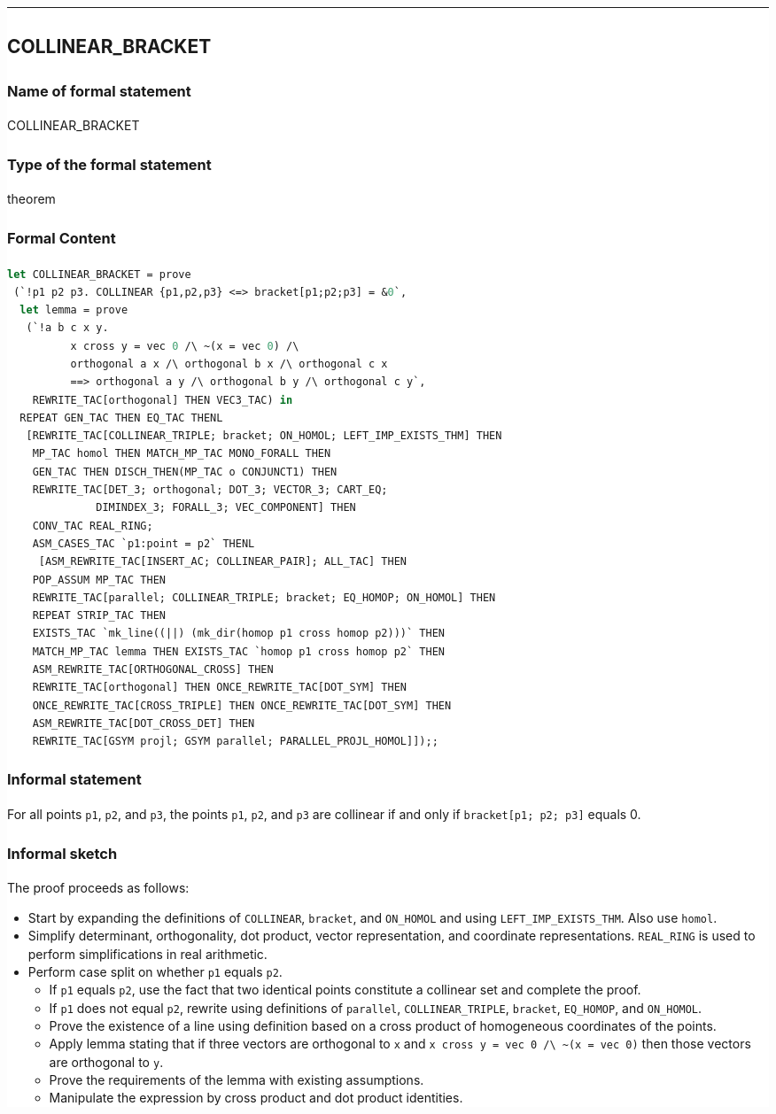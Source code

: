
---

## COLLINEAR_BRACKET

### Name of formal statement
COLLINEAR_BRACKET

### Type of the formal statement
theorem

### Formal Content
```ocaml
let COLLINEAR_BRACKET = prove
 (`!p1 p2 p3. COLLINEAR {p1,p2,p3} <=> bracket[p1;p2;p3] = &0`,
  let lemma = prove
   (`!a b c x y.
          x cross y = vec 0 /\ ~(x = vec 0) /\
          orthogonal a x /\ orthogonal b x /\ orthogonal c x
          ==> orthogonal a y /\ orthogonal b y /\ orthogonal c y`,
    REWRITE_TAC[orthogonal] THEN VEC3_TAC) in
  REPEAT GEN_TAC THEN EQ_TAC THENL
   [REWRITE_TAC[COLLINEAR_TRIPLE; bracket; ON_HOMOL; LEFT_IMP_EXISTS_THM] THEN
    MP_TAC homol THEN MATCH_MP_TAC MONO_FORALL THEN
    GEN_TAC THEN DISCH_THEN(MP_TAC o CONJUNCT1) THEN
    REWRITE_TAC[DET_3; orthogonal; DOT_3; VECTOR_3; CART_EQ;
              DIMINDEX_3; FORALL_3; VEC_COMPONENT] THEN
    CONV_TAC REAL_RING;
    ASM_CASES_TAC `p1:point = p2` THENL
     [ASM_REWRITE_TAC[INSERT_AC; COLLINEAR_PAIR]; ALL_TAC] THEN
    POP_ASSUM MP_TAC THEN
    REWRITE_TAC[parallel; COLLINEAR_TRIPLE; bracket; EQ_HOMOP; ON_HOMOL] THEN
    REPEAT STRIP_TAC THEN
    EXISTS_TAC `mk_line((||) (mk_dir(homop p1 cross homop p2)))` THEN
    MATCH_MP_TAC lemma THEN EXISTS_TAC `homop p1 cross homop p2` THEN
    ASM_REWRITE_TAC[ORTHOGONAL_CROSS] THEN
    REWRITE_TAC[orthogonal] THEN ONCE_REWRITE_TAC[DOT_SYM] THEN
    ONCE_REWRITE_TAC[CROSS_TRIPLE] THEN ONCE_REWRITE_TAC[DOT_SYM] THEN
    ASM_REWRITE_TAC[DOT_CROSS_DET] THEN
    REWRITE_TAC[GSYM projl; GSYM parallel; PARALLEL_PROJL_HOMOL]]);;
```
### Informal statement
For all points `p1`, `p2`, and `p3`, the points `p1`, `p2`, and `p3` are collinear if and only if `bracket[p1; p2; p3]` equals 0.

### Informal sketch
The proof proceeds as follows:
- Start by expanding the definitions of `COLLINEAR`, `bracket`, and `ON_HOMOL` and using `LEFT_IMP_EXISTS_THM`. Also use `homol`.
- Simplify determinant, orthogonality, dot product, vector representation, and coordinate representations. `REAL_RING` is used to perform simplifications in real arithmetic.
- Perform case split on whether `p1` equals `p2`.
  - If `p1` equals `p2`, use the fact that two identical points constitute a collinear set and complete the proof.
  - If `p1` does not equal `p2`, rewrite using definitions of `parallel`, `COLLINEAR_TRIPLE`, `bracket`, `EQ_HOMOP`, and `ON_HOMOL`.
  - Prove the existence of a line using definition based on a cross product of homogeneous coordinates of the points.
  - Apply lemma stating that if three vectors are orthogonal to `x` and `x cross y = vec 0 /\ ~(x = vec 0)` then those vectors are orthogonal to `y`.
  - Prove the requirements of the lemma with existing assumptions.
  - Manipulate the expression by cross product and dot product identities.